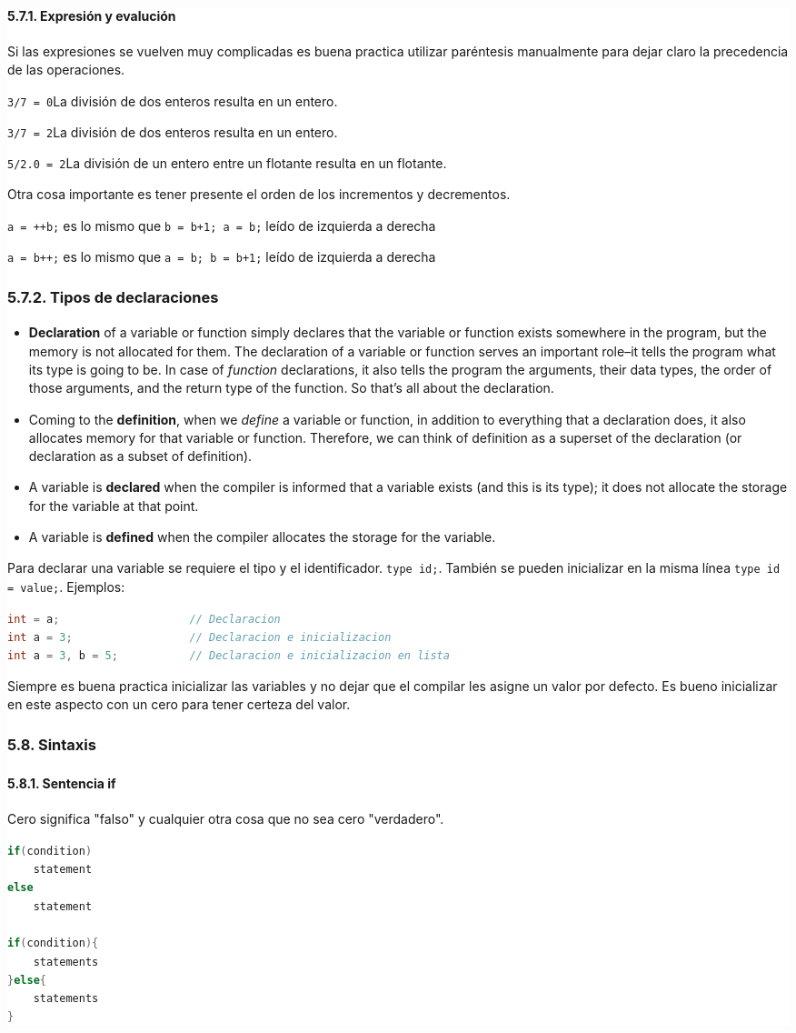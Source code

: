 #### 5.7.1. Expresión y evalución

Si las expresiones se vuelven muy complicadas es buena practica utilizar paréntesis manualmente para dejar claro la precedencia de las operaciones. 

`3/7 = 0`La división de dos enteros resulta en un entero. 

`3/7 = 2`La división de dos enteros resulta en un entero. 

`5/2.0 = 2`La división de un entero entre un flotante resulta en un flotante.

Otra cosa importante es tener presente el orden de los incrementos y decrementos.

`a = ++b;` es lo mismo que `b = b+1; a = b;` leído de izquierda a derecha

`a = b++;` es lo mismo que `a = b; b = b+1;` leído de izquierda a derecha

### 5.7.2. Tipos de declaraciones

- **Declaration** of a variable or function simply declares that the variable or function exists somewhere in the program, but the memory is not allocated for them. The declaration of a variable or function serves an important role–it tells the program what its type is going to be. In case of *function* declarations, it also tells the program the arguments, their data types, the order of those arguments, and the return type of the function. So that’s all about the declaration.
- Coming to the **definition**, when we *define* a variable or function, in addition to everything that a declaration does, it also allocates memory for that variable or function. Therefore, we can think of definition as a superset of the declaration (or declaration as a subset of definition).

- A variable is **declared** when the compiler is informed that a variable exists (and this is its type); it does not allocate the storage for the variable at that point.
- A variable is **defined** when the compiler allocates the storage for the variable.

Para declarar una variable se requiere el tipo y el identificador. `type id;`. También se pueden inicializar en la misma línea `type id = value;`.  Ejemplos:

```c
int = a;					// Declaracion
int a = 3;                  // Declaracion e inicializacion
int a = 3, b = 5;           // Declaracion e inicializacion en lista
```

Siempre es buena practica inicializar las variables y no dejar que el compilar les asigne un valor por defecto. Es bueno inicializar en este aspecto con un cero para tener certeza del valor.

### 5.8. Sintaxis

#### 5.8.1. Sentencia if

Cero significa "falso" y cualquier otra cosa que no sea cero "verdadero".

```c
if(condition)
    statement
else
    statement
    
if(condition){
    statements
}else{
    statements
}
```
